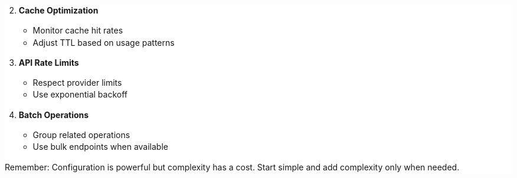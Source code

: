 2. **Cache Optimization**
   - Monitor cache hit rates
   - Adjust TTL based on usage patterns

3. **API Rate Limits**
   - Respect provider limits
   - Use exponential backoff

4. **Batch Operations**
   - Group related operations
   - Use bulk endpoints when available

Remember: Configuration is powerful but complexity has a cost. Start simple and add complexity only when needed.